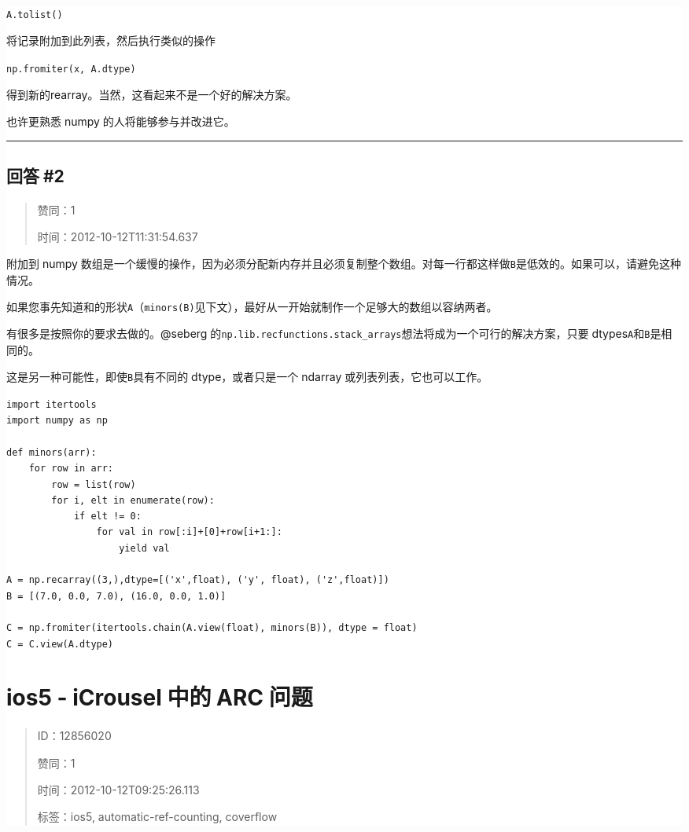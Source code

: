 ```
A.tolist() 
```

将记录附加到此列表，然后执行类似的操作

```
np.fromiter(x, A.dtype) 
```

得到新的rearray。当然，这看起来不是一个好的解决方案。

也许更熟悉 numpy 的人将能够参与并改进它。

* * *

## 回答 #2

> 赞同：1
> 
> 时间：2012-10-12T11:31:54.637

附加到 numpy 数组是一个缓慢的操作，因为必须分配新内存并且必须复制整个数组。对每一行都这样做`B`是低效的。如果可以，请避免这种情况。

如果您事先知道和的形状`A`（`minors(B)`见下文），最好从一开始就制作一个足够大的数组以容纳两者。

有很多是按照你的要求去做的。@seberg 的`np.lib.recfunctions.stack_arrays`想法将成为一个可行的解决方案，只要 dtypes`A`和`B`是相同的。

这是另一种可能性，即使`B`具有不同的 dtype，或者只是一个 ndarray 或列表列表，它也可以工作。

```
import itertools
import numpy as np

def minors(arr):
    for row in arr:
        row = list(row)
        for i, elt in enumerate(row):
            if elt != 0:
                for val in row[:i]+[0]+row[i+1:]:
                    yield val

A = np.recarray((3,),dtype=[('x',float), ('y', float), ('z',float)])
B = [(7.0, 0.0, 7.0), (16.0, 0.0, 1.0)]

C = np.fromiter(itertools.chain(A.view(float), minors(B)), dtype = float)
C = C.view(A.dtype) 
```

# ios5 - iCrousel 中的 ARC 问题

> ID：12856020
> 
> 赞同：1
> 
> 时间：2012-10-12T09:25:26.113
> 
> 标签：ios5, automatic-ref-counting, coverflow
